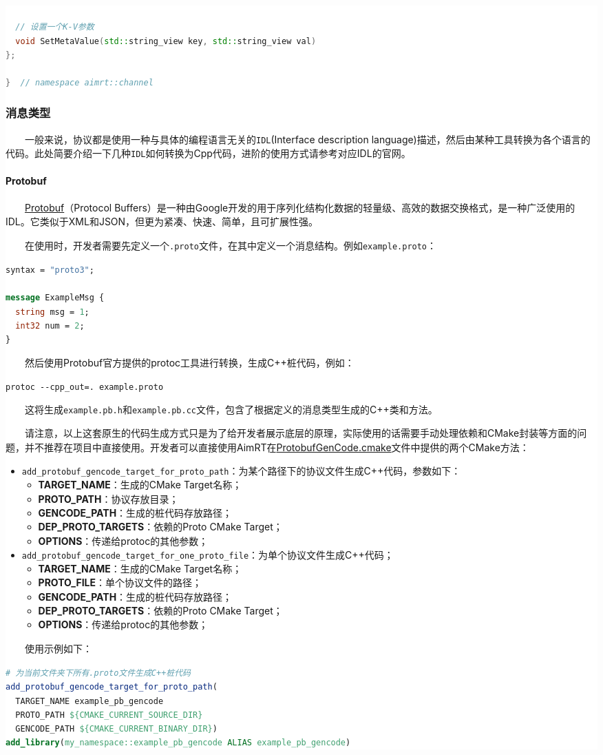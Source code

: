 ```cpp

  // 设置一个K-V参数
  void SetMetaValue(std::string_view key, std::string_view val) 
};

}  // namespace aimrt::channel
```


### 消息类型

&emsp;&emsp;一般来说，协议都是使用一种与具体的编程语言无关的`IDL`(Interface description language)描述，然后由某种工具转换为各个语言的代码。此处简要介绍一下几种`IDL`如何转换为Cpp代码，进阶的使用方式请参考对应IDL的官网。

#### Protobuf

&emsp;&emsp;[Protobuf](https://protobuf.dev/)（Protocol Buffers）是一种由Google开发的用于序列化结构化数据的轻量级、高效的数据交换格式，是一种广泛使用的IDL。它类似于XML和JSON，但更为紧凑、快速、简单，且可扩展性强。

&emsp;&emsp;在使用时，开发者需要先定义一个`.proto`文件，在其中定义一个消息结构。例如`example.proto`：

```protobuf
syntax = "proto3";

message ExampleMsg {
  string msg = 1;
  int32 num = 2;
}
```

&emsp;&emsp;然后使用Protobuf官方提供的protoc工具进行转换，生成C++桩代码，例如：
```shell
protoc --cpp_out=. example.proto
```

&emsp;&emsp;这将生成`example.pb.h`和`example.pb.cc`文件，包含了根据定义的消息类型生成的C++类和方法。

&emsp;&emsp;请注意，以上这套原生的代码生成方式只是为了给开发者展示底层的原理，实际使用的话需要手动处理依赖和CMake封装等方面的问题，并不推荐在项目中直接使用。开发者可以直接使用AimRT在[ProtobufGenCode.cmake](https://code.agibot.com/agibot_aima/aimrt/-/blob/main/cmake/ProtobufGenCode.cmake)文件中提供的两个CMake方法：
- `add_protobuf_gencode_target_for_proto_path`：为某个路径下的协议文件生成C++代码，参数如下：
  - **TARGET_NAME**：生成的CMake Target名称；
  - **PROTO_PATH**：协议存放目录；
  - **GENCODE_PATH**：生成的桩代码存放路径；
  - **DEP_PROTO_TARGETS**：依赖的Proto CMake Target；
  - **OPTIONS**：传递给protoc的其他参数；
- `add_protobuf_gencode_target_for_one_proto_file`：为单个协议文件生成C++代码；
  - **TARGET_NAME**：生成的CMake Target名称；
  - **PROTO_FILE**：单个协议文件的路径；
  - **GENCODE_PATH**：生成的桩代码存放路径；
  - **DEP_PROTO_TARGETS**：依赖的Proto CMake Target；
  - **OPTIONS**：传递给protoc的其他参数；


&emsp;&emsp;使用示例如下：
```cmake
# 为当前文件夹下所有.proto文件生成C++桩代码
add_protobuf_gencode_target_for_proto_path(
  TARGET_NAME example_pb_gencode
  PROTO_PATH ${CMAKE_CURRENT_SOURCE_DIR}
  GENCODE_PATH ${CMAKE_CURRENT_BINARY_DIR})
add_library(my_namespace::example_pb_gencode ALIAS example_pb_gencode)
```

